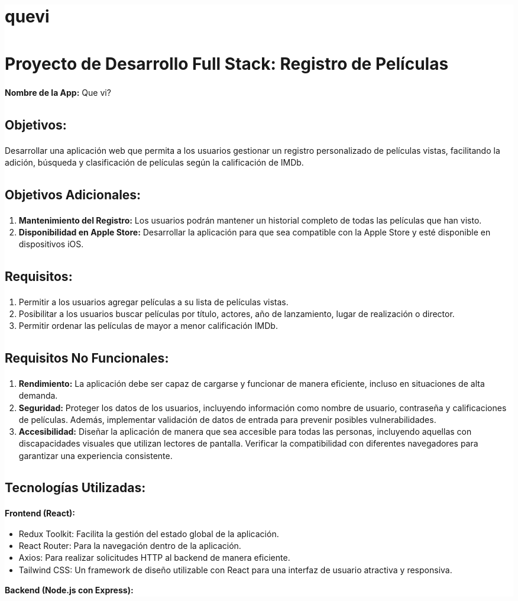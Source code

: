 # quevi

# Proyecto de Desarrollo Full Stack: Registro de Películas

**Nombre de la App:** Que vi?

## Objetivos:

Desarrollar una aplicación web que permita a los usuarios gestionar un registro personalizado de películas vistas, facilitando la adición, búsqueda y clasificación de películas según la calificación de IMDb.

## Objetivos Adicionales:

1. **Mantenimiento del Registro:** Los usuarios podrán mantener un historial completo de todas las películas que han visto.
2. **Disponibilidad en Apple Store:** Desarrollar la aplicación para que sea compatible con la Apple Store y esté disponible en dispositivos iOS.

## Requisitos:

1. Permitir a los usuarios agregar películas a su lista de películas vistas.
2. Posibilitar a los usuarios buscar películas por título, actores, año de lanzamiento, lugar de realización o director.
3. Permitir ordenar las películas de mayor a menor calificación IMDb.

## Requisitos No Funcionales:

1. **Rendimiento:** La aplicación debe ser capaz de cargarse y funcionar de manera eficiente, incluso en situaciones de alta demanda.
2. **Seguridad:** Proteger los datos de los usuarios, incluyendo información como nombre de usuario, contraseña y calificaciones de películas. Además, implementar validación de datos de entrada para prevenir posibles vulnerabilidades.
3. **Accesibilidad:** Diseñar la aplicación de manera que sea accesible para todas las personas, incluyendo aquellas con discapacidades visuales que utilizan lectores de pantalla. Verificar la compatibilidad con diferentes navegadores para garantizar una experiencia consistente.

## Tecnologías Utilizadas:

**Frontend (React):**

- Redux Toolkit: Facilita la gestión del estado global de la aplicación.
- React Router: Para la navegación dentro de la aplicación.
- Axios: Para realizar solicitudes HTTP al backend de manera eficiente.
- Tailwind CSS: Un framework de diseño utilizable con React para una interfaz de usuario atractiva y responsiva.

**Backend (Node.js con Express):**
